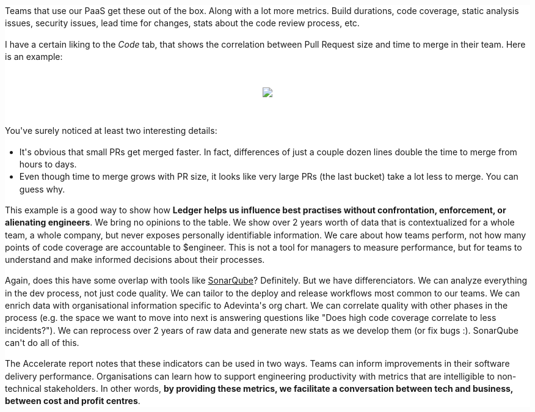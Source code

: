Teams that use our PaaS get these out of the box.  Along with a lot more
metrics.  Build durations, code coverage, static analysis issues,
security issues, lead time for changes, stats about the code review
process, etc.

I have a certain liking to the *Code* tab, that shows the correlation
between Pull Request size and time to merge in their team.  Here is an
example:

<p align="center" style="margin:40px 0">
  <a
  href="{{site.baseurl}}/assets/adevinta_talks_paas/ledger_prs.png" target="_blank">
  <img src="{{site.baseurl}}/assets/adevinta_talks_paas/ledger_prs.png" width="75%"/>
  </a>
</p>

You've surely noticed at least two interesting details:

* It's obvious that small PRs get merged faster.  In fact, differences
  of just a couple dozen lines double the time to merge from hours to
  days.
* Even though time to merge grows with PR size, it looks like very large
  PRs (the last bucket) take a lot less to merge.  You can guess why.

This example is a good way to show how **Ledger helps us influence best
practises without confrontation, enforcement, or alienating engineers**.
We bring no opinions to the table.  We show over 2 years worth of data
that is contextualized for a whole team, a whole company, but never
exposes personally identifiable information.  We care about how teams
perform, not how many points of code coverage are accountable to
$engineer.  This is not a tool for managers to measure performance, but
for teams to understand and make informed decisions about their
processes.

Again, does this have some overlap with tools like
[SonarQube](https://www.sonarqube.org/)?  Definitely.  But we have
differenciators.  We can analyze everything in the dev process, not just
code quality.  We can tailor to the deploy and release workflows most
common to our teams.  We can enrich data with organisational information
specific to Adevinta's org chart.  We can correlate quality with other
phases in the process (e.g. the space we want to move into next is
answering questions like "Does high code coverage correlate to less
incidents?").  We can reprocess over 2 years of raw data and generate
new stats as we develop them (or fix bugs :).  SonarQube can't do all of
this.

The Accelerate report notes that these indicators can be used in two
ways. Teams can inform improvements in their software delivery
performance.  Organisations can learn how to support engineering
productivity with metrics that are intelligible to non-technical
stakeholders.  In other words, **by providing these metrics, we
facilitate a conversation between tech and business, between cost and
profit centres**.
 
